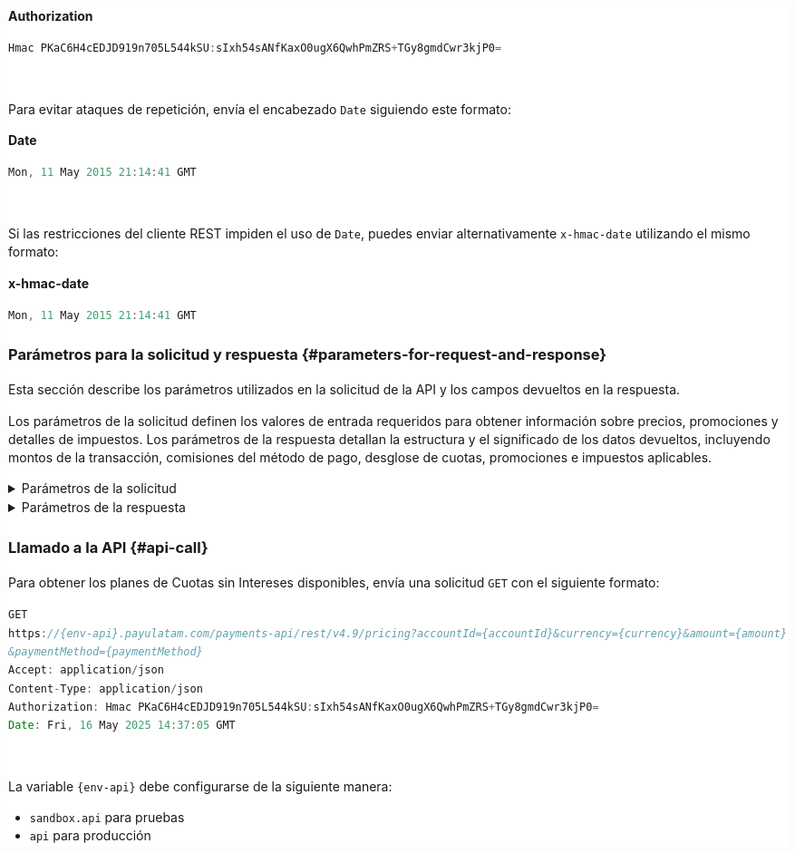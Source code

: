 **Authorization**
```java
Hmac PKaC6H4cEDJD919n705L544kSU:sIxh54sANfKaxO0ugX6QwhPmZRS+TGy8gmdCwr3kjP0= 
```

<br>

Para evitar ataques de repetición, envía el encabezado `Date` siguiendo este formato:

**Date**
```java
Mon, 11 May 2015 21:14:41 GMT
```

<br>

Si las restricciones del cliente REST impiden el uso de `Date`, puedes enviar alternativamente `x-hmac-date` utilizando el mismo formato:

**x-hmac-date**
```java
Mon, 11 May 2015 21:14:41 GMT
```

### Parámetros para la solicitud y respuesta {#parameters-for-request-and-response}

Esta sección describe los parámetros utilizados en la solicitud de la API y los campos devueltos en la respuesta.

Los parámetros de la solicitud definen los valores de entrada requeridos para obtener información sobre precios, promociones y detalles de impuestos. Los parámetros de la respuesta detallan la estructura y el significado de los datos devueltos, incluyendo montos de la transacción, comisiones del método de pago, desglose de cuotas, promociones e impuestos aplicables.

<details><summary>Parámetros de la solicitud</summary></details>

<details><summary>Parámetros de la respuesta</summary></details>

### Llamado a la API {#api-call}

Para obtener los planes de Cuotas sin Intereses disponibles, envía una solicitud `GET` con el siguiente formato:

```JAVASCRIPT
GET
https://{env-api}.payulatam.com/payments-api/rest/v4.9/pricing?accountId={accountId}&currency={currency}&amount={amount}&paymentMethod={paymentMethod}
Accept: application/json
Content-Type: application/json
Authorization: Hmac PKaC6H4cEDJD919n705L544kSU:sIxh54sANfKaxO0ugX6QwhPmZRS+TGy8gmdCwr3kjP0=
Date: Fri, 16 May 2025 14:37:05 GMT
```

<br>

 La variable `{env-api}` debe configurarse de la siguiente manera:
 - `sandbox.api` para pruebas 
 - `api` para producción
 